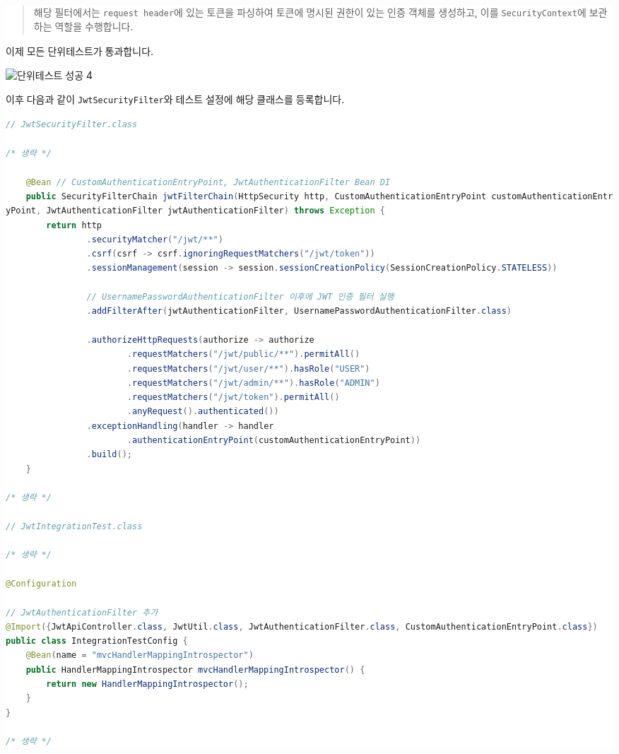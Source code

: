 > 해당 필터에서는 `request header`에 있는 토큰을 파싱하여 토큰에 명시된 권한이 있는 인증 객체를 생성하고, 이를 `SecurityContext`에 보관하는 역할을 수행합니다.

이제 모든 단위테스트가 통과합니다.

![단위테스트 성공 4](unittest_success_4.png)

이후 다음과 같이 `JwtSecurityFilter`와 테스트 설정에 해당 클래스를 등록합니다.

```java
// JwtSecurityFilter.class

/* 생략 */

    @Bean // CustomAuthenticationEntryPoint, JwtAuthenticationFilter Bean DI
    public SecurityFilterChain jwtFilterChain(HttpSecurity http, CustomAuthenticationEntryPoint customAuthenticationEntryPoint, JwtAuthenticationFilter jwtAuthenticationFilter) throws Exception {
        return http
                .securityMatcher("/jwt/**")
                .csrf(csrf -> csrf.ignoringRequestMatchers("/jwt/token"))
                .sessionManagement(session -> session.sessionCreationPolicy(SessionCreationPolicy.STATELESS))
                
                // UsernamePasswordAuthenticationFilter 이후에 JWT 인증 필터 실행
                .addFilterAfter(jwtAuthenticationFilter, UsernamePasswordAuthenticationFilter.class)
                
                .authorizeHttpRequests(authorize -> authorize
                        .requestMatchers("/jwt/public/**").permitAll()
                        .requestMatchers("/jwt/user/**").hasRole("USER")
                        .requestMatchers("/jwt/admin/**").hasRole("ADMIN")
                        .requestMatchers("/jwt/token").permitAll()
                        .anyRequest().authenticated())
                .exceptionHandling(handler -> handler
                        .authenticationEntryPoint(customAuthenticationEntryPoint))
                .build();
    }
    
/* 생략 */

// JwtIntegrationTest.class

/* 생략 */
    
@Configuration

// JwtAuthenticationFilter 추가
@Import({JwtApiController.class, JwtUtil.class, JwtAuthenticationFilter.class, CustomAuthenticationEntryPoint.class})
public class IntegrationTestConfig {
    @Bean(name = "mvcHandlerMappingIntrospector")
    public HandlerMappingIntrospector mvcHandlerMappingIntrospector() {
        return new HandlerMappingIntrospector();
    }
}

/* 생략 */

```
